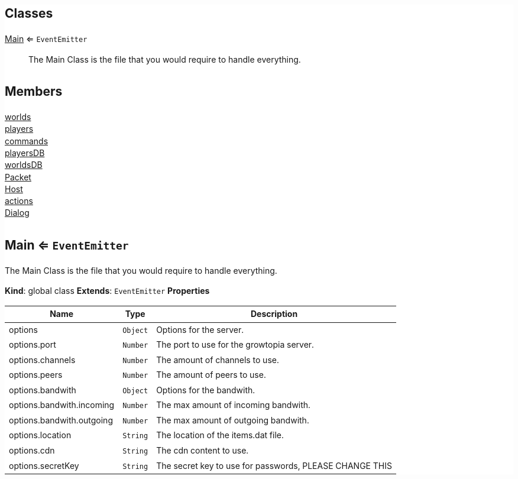 ## Classes

<dl>
<dt><a href="#Main">Main</a> ⇐ <code>EventEmitter</code></dt>
<dd><p>The Main Class is the file that you would require to handle everything.</p>
</dd>
</dl>

## Members

<dl>
<dt><a href="#worlds">worlds</a></dt>
<dd></dd>
<dt><a href="#players">players</a></dt>
<dd></dd>
<dt><a href="#commands">commands</a></dt>
<dd></dd>
<dt><a href="#playersDB">playersDB</a></dt>
<dd></dd>
<dt><a href="#worldsDB">worldsDB</a></dt>
<dd></dd>
<dt><a href="#Packet">Packet</a></dt>
<dd></dd>
<dt><a href="#Host">Host</a></dt>
<dd></dd>
<dt><a href="#actions">actions</a></dt>
<dd></dd>
<dt><a href="#Dialog">Dialog</a></dt>
<dd></dd>
</dl>

<a name="Main"></a>

## Main ⇐ <code>EventEmitter</code>
The Main Class is the file that you would require to handle everything.

**Kind**: global class
**Extends**: <code>EventEmitter</code>
**Properties**

| Name | Type | Description |
| --- | --- | --- |
| options | <code>Object</code> | Options for the server. |
| options.port | <code>Number</code> | The port to use for the growtopia server. |
| options.channels | <code>Number</code> | The amount of channels to use. |
| options.peers | <code>Number</code> | The amount of peers to use. |
| options.bandwith | <code>Object</code> | Options for the bandwith. |
| options.bandwith.incoming | <code>Number</code> | The max amount of incoming bandwith. |
| options.bandwith.outgoing | <code>Number</code> | The max amount of outgoing bandwith. |
| options.location | <code>String</code> | The location of the items.dat file. |
| options.cdn | <code>String</code> | The cdn content to use. |
| options.secretKey | <code>String</code> | The secret key to use for passwords, PLEASE CHANGE THIS |
